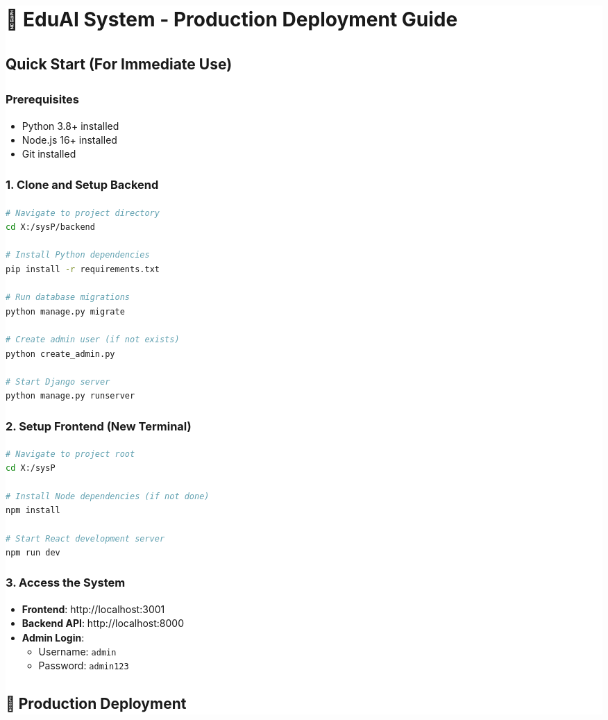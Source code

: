 # 🚀 EduAI System - Production Deployment Guide

## Quick Start (For Immediate Use)

### Prerequisites

- Python 3.8+ installed
- Node.js 16+ installed
- Git installed

### 1. Clone and Setup Backend

```bash
# Navigate to project directory
cd X:/sysP/backend

# Install Python dependencies
pip install -r requirements.txt

# Run database migrations
python manage.py migrate

# Create admin user (if not exists)
python create_admin.py

# Start Django server
python manage.py runserver
```

### 2. Setup Frontend (New Terminal)

```bash
# Navigate to project root
cd X:/sysP

# Install Node dependencies (if not done)
npm install

# Start React development server
npm run dev
```

### 3. Access the System

- **Frontend**: http://localhost:3001
- **Backend API**: http://localhost:8000
- **Admin Login**:
    - Username: `admin`
    - Password: `admin123`

## 🏢 Production Deployment
